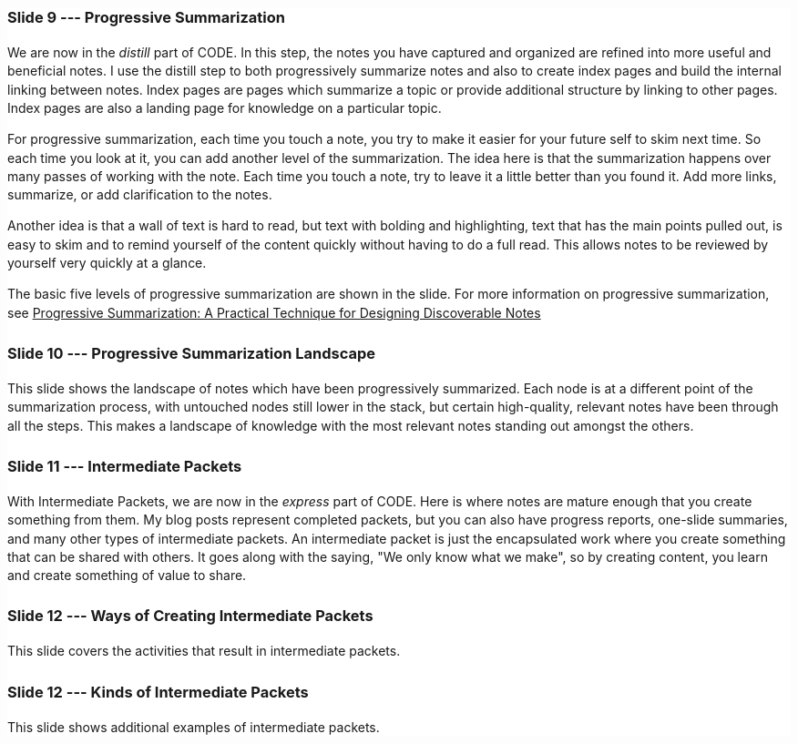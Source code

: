 ### Slide 9 --- Progressive Summarization

We are now in the *distill* part of CODE.
In this step, the notes you have captured and organized are refined into more useful and beneficial notes.
I use the distill step to both progressively summarize notes and also to create index pages and build the internal linking between notes. Index pages are pages which summarize a topic or provide additional structure by linking to other pages.
Index pages are also a landing page for knowledge on a particular topic.

For progressive summarization, each time you touch a note, you try to make it easier for your future self to skim next time.
So each time you look at it, you can add another level of the summarization.
The idea here is that the summarization happens over many passes of working with the note.
Each time you touch a note, try to leave it a little better than you found it.
Add more links, summarize, or add clarification to the notes.

Another idea is that a wall of text is hard to read, but text with bolding and highlighting, text that has the main points pulled out, is easy to skim and to remind yourself of the content quickly without having to do a full read.
This allows notes to be reviewed by yourself very quickly at a glance.

The basic five levels of progressive summarization are shown in the slide.
For more information on progressive summarization, see [Progressive Summarization: A Practical Technique for Designing Discoverable Notes](https://fortelabs.co/blog/progressive-summarization-a-practical-technique-for-designing-discoverable-notes/)

### Slide 10 --- Progressive Summarization Landscape

This slide shows the landscape of notes which have been progressively summarized.
Each node is at a different point of the summarization process, with untouched nodes still lower in the stack, but certain high-quality, relevant notes have been through all the steps.
This makes a landscape of knowledge with the most relevant notes standing out amongst the others.

### Slide 11 --- Intermediate Packets

With Intermediate Packets, we are now in the *express* part of CODE.
Here is where notes are mature enough that you create something from them.
My blog posts represent completed packets, but you can also have progress reports, one-slide summaries, and many other types of intermediate packets.
An intermediate packet is just the encapsulated work where you create something that can be shared with others.
It goes along with the saying, "We only know what we make", so by creating content, you learn and create something of value to share.

### Slide 12 --- Ways of Creating Intermediate Packets

This slide covers the activities that result in intermediate packets.

### Slide 12 --- Kinds of Intermediate Packets

This slide shows additional examples of intermediate packets.
